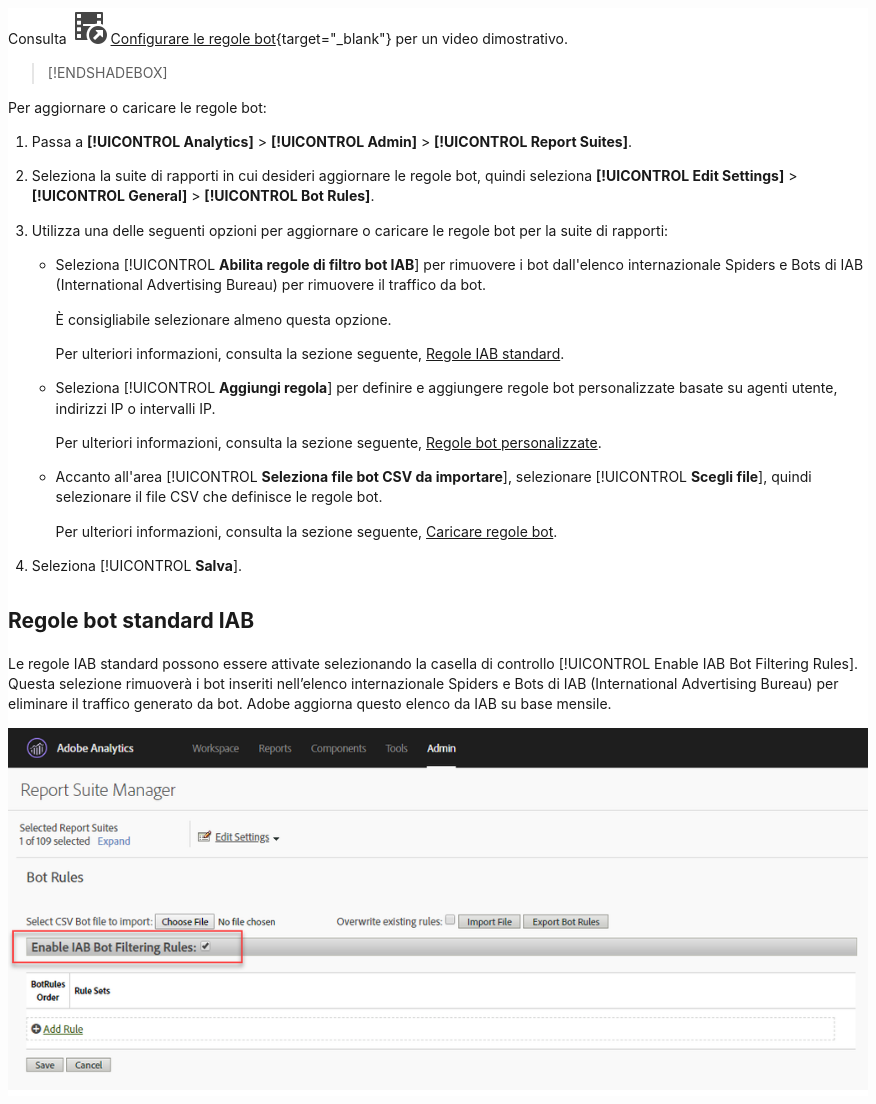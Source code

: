 Consulta ![VideoCheckedOut](/help/assets/icons/VideoCheckedOut.svg) [Configurare le regole bot](https://video.tv.adobe.com/v/3418509/?quality=12&captions=ita){target="_blank"} per un video dimostrativo.

>[!ENDSHADEBOX]


Per aggiornare o caricare le regole bot:

1. Passa a **[!UICONTROL Analytics]** > **[!UICONTROL Admin]** > **[!UICONTROL Report Suites]**.

1. Seleziona la suite di rapporti in cui desideri aggiornare le regole bot, quindi seleziona **[!UICONTROL Edit Settings]** > **[!UICONTROL General]** > **[!UICONTROL Bot Rules]**.

1. Utilizza una delle seguenti opzioni per aggiornare o caricare le regole bot per la suite di rapporti:

   * Seleziona [!UICONTROL **Abilita regole di filtro bot IAB**] per rimuovere i bot dall&#39;elenco internazionale Spiders e Bots di IAB (International Advertising Bureau) per rimuovere il traffico da bot.

     È consigliabile selezionare almeno questa opzione.

     Per ulteriori informazioni, consulta la sezione seguente, [Regole IAB standard](#standard-iab-bot-rules).

   * Seleziona [!UICONTROL **Aggiungi regola**] per definire e aggiungere regole bot personalizzate basate su agenti utente, indirizzi IP o intervalli IP.

     Per ulteriori informazioni, consulta la sezione seguente, [Regole bot personalizzate](#custom-bot-rules).

   * Accanto all&#39;area [!UICONTROL **Seleziona file bot CSV da importare**], selezionare [!UICONTROL **Scegli file**], quindi selezionare il file CSV che definisce le regole bot.

     Per ulteriori informazioni, consulta la sezione seguente, [Caricare regole bot](#upload-bot-rules).

1. Seleziona [!UICONTROL **Salva**].

## Regole bot standard IAB

Le regole IAB standard possono essere attivate selezionando la casella di controllo [!UICONTROL Enable IAB Bot Filtering Rules]. Questa selezione rimuoverà i bot inseriti nell’elenco internazionale Spiders e Bots di IAB (International Advertising Bureau) per eliminare il traffico generato da bot. Adobe aggiorna questo elenco da IAB su base mensile.

![](/help/admin/admin/c-manage-report-suites/c-edit-report-suites/general/bot-removal/assets/bot-iab-checkbox.png)
